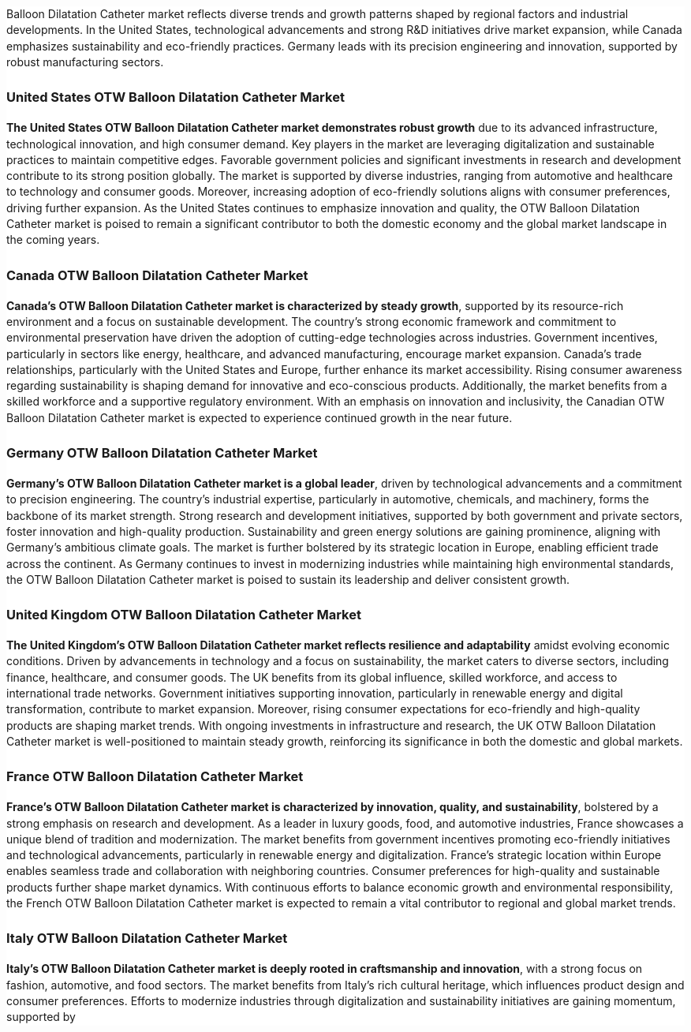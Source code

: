 Balloon Dilatation Catheter market reflects diverse trends and growth patterns shaped by regional factors and industrial developments. In the United States, technological advancements and strong R&amp;D initiatives drive market expansion, while Canada emphasizes sustainability and eco-friendly practices. Germany leads with its precision engineering and innovation, supported by robust manufacturing sectors.</span></em></p></blockquote><h3><strong>United States OTW Balloon Dilatation Catheter Market</strong></h3><p><strong>The United States OTW Balloon Dilatation Catheter market demonstrates robust growth</strong> due to its advanced infrastructure, technological innovation, and high consumer demand. Key players in the market are leveraging digitalization and sustainable practices to maintain competitive edges. Favorable government policies and significant investments in research and development contribute to its strong position globally. The market is supported by diverse industries, ranging from automotive and healthcare to technology and consumer goods. Moreover, increasing adoption of eco-friendly solutions aligns with consumer preferences, driving further expansion. As the United States continues to emphasize innovation and quality, the OTW Balloon Dilatation Catheter market is poised to remain a significant contributor to both the domestic economy and the global market landscape in the coming years.</p><h3><strong>Canada OTW Balloon Dilatation Catheter Market</strong></h3><p><strong>Canada&rsquo;s OTW Balloon Dilatation Catheter market is characterized by steady growth</strong>, supported by its resource-rich environment and a focus on sustainable development. The country&rsquo;s strong economic framework and commitment to environmental preservation have driven the adoption of cutting-edge technologies across industries. Government incentives, particularly in sectors like energy, healthcare, and advanced manufacturing, encourage market expansion. Canada&rsquo;s trade relationships, particularly with the United States and Europe, further enhance its market accessibility. Rising consumer awareness regarding sustainability is shaping demand for innovative and eco-conscious products. Additionally, the market benefits from a skilled workforce and a supportive regulatory environment. With an emphasis on innovation and inclusivity, the Canadian OTW Balloon Dilatation Catheter market is expected to experience continued growth in the near future.</p><h3><strong>Germany OTW Balloon Dilatation Catheter Market</strong></h3><p><strong>Germany&rsquo;s OTW Balloon Dilatation Catheter market is a global leader</strong>, driven by technological advancements and a commitment to precision engineering. The country&rsquo;s industrial expertise, particularly in automotive, chemicals, and machinery, forms the backbone of its market strength. Strong research and development initiatives, supported by both government and private sectors, foster innovation and high-quality production. Sustainability and green energy solutions are gaining prominence, aligning with Germany&rsquo;s ambitious climate goals. The market is further bolstered by its strategic location in Europe, enabling efficient trade across the continent. As Germany continues to invest in modernizing industries while maintaining high environmental standards, the OTW Balloon Dilatation Catheter market is poised to sustain its leadership and deliver consistent growth.</p><h3><strong>United Kingdom OTW Balloon Dilatation Catheter Market</strong></h3><p><strong>The United Kingdom&rsquo;s OTW Balloon Dilatation Catheter market reflects resilience and adaptability</strong> amidst evolving economic conditions. Driven by advancements in technology and a focus on sustainability, the market caters to diverse sectors, including finance, healthcare, and consumer goods. The UK benefits from its global influence, skilled workforce, and access to international trade networks. Government initiatives supporting innovation, particularly in renewable energy and digital transformation, contribute to market expansion. Moreover, rising consumer expectations for eco-friendly and high-quality products are shaping market trends. With ongoing investments in infrastructure and research, the UK OTW Balloon Dilatation Catheter market is well-positioned to maintain steady growth, reinforcing its significance in both the domestic and global markets.</p><h3><strong>France OTW Balloon Dilatation Catheter Market</strong></h3><p><strong>France&rsquo;s OTW Balloon Dilatation Catheter market is characterized by innovation, quality, and sustainability</strong>, bolstered by a strong emphasis on research and development. As a leader in luxury goods, food, and automotive industries, France showcases a unique blend of tradition and modernization. The market benefits from government incentives promoting eco-friendly initiatives and technological advancements, particularly in renewable energy and digitalization. France&rsquo;s strategic location within Europe enables seamless trade and collaboration with neighboring countries. Consumer preferences for high-quality and sustainable products further shape market dynamics. With continuous efforts to balance economic growth and environmental responsibility, the French OTW Balloon Dilatation Catheter market is expected to remain a vital contributor to regional and global market trends.</p><h3><strong>Italy OTW Balloon Dilatation Catheter Market</strong></h3><p><strong>Italy&rsquo;s OTW Balloon Dilatation Catheter market is deeply rooted in craftsmanship and innovation</strong>, with a strong focus on fashion, automotive, and food sectors. The market benefits from Italy&rsquo;s rich cultural heritage, which influences product design and consumer preferences. Efforts to modernize industries through digitalization and sustainability initiatives are gaining momentum, supported by